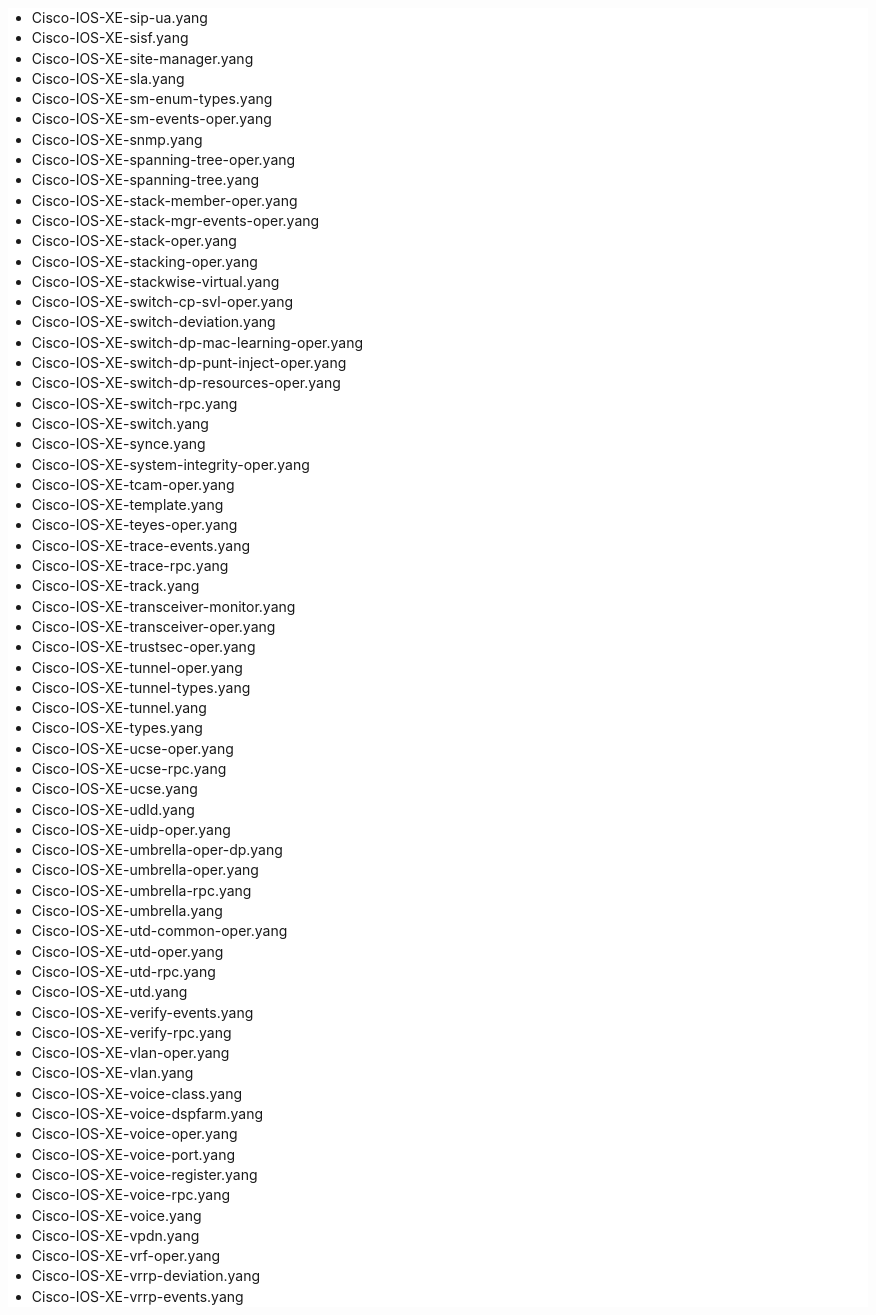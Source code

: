 * Cisco-IOS-XE-sip-ua.yang
* Cisco-IOS-XE-sisf.yang
* Cisco-IOS-XE-site-manager.yang
* Cisco-IOS-XE-sla.yang
* Cisco-IOS-XE-sm-enum-types.yang
* Cisco-IOS-XE-sm-events-oper.yang
* Cisco-IOS-XE-snmp.yang
* Cisco-IOS-XE-spanning-tree-oper.yang
* Cisco-IOS-XE-spanning-tree.yang
* Cisco-IOS-XE-stack-member-oper.yang
* Cisco-IOS-XE-stack-mgr-events-oper.yang
* Cisco-IOS-XE-stack-oper.yang
* Cisco-IOS-XE-stacking-oper.yang
* Cisco-IOS-XE-stackwise-virtual.yang
* Cisco-IOS-XE-switch-cp-svl-oper.yang
* Cisco-IOS-XE-switch-deviation.yang
* Cisco-IOS-XE-switch-dp-mac-learning-oper.yang
* Cisco-IOS-XE-switch-dp-punt-inject-oper.yang
* Cisco-IOS-XE-switch-dp-resources-oper.yang
* Cisco-IOS-XE-switch-rpc.yang
* Cisco-IOS-XE-switch.yang
* Cisco-IOS-XE-synce.yang
* Cisco-IOS-XE-system-integrity-oper.yang
* Cisco-IOS-XE-tcam-oper.yang
* Cisco-IOS-XE-template.yang
* Cisco-IOS-XE-teyes-oper.yang
* Cisco-IOS-XE-trace-events.yang
* Cisco-IOS-XE-trace-rpc.yang
* Cisco-IOS-XE-track.yang
* Cisco-IOS-XE-transceiver-monitor.yang
* Cisco-IOS-XE-transceiver-oper.yang
* Cisco-IOS-XE-trustsec-oper.yang
* Cisco-IOS-XE-tunnel-oper.yang
* Cisco-IOS-XE-tunnel-types.yang
* Cisco-IOS-XE-tunnel.yang
* Cisco-IOS-XE-types.yang
* Cisco-IOS-XE-ucse-oper.yang
* Cisco-IOS-XE-ucse-rpc.yang
* Cisco-IOS-XE-ucse.yang
* Cisco-IOS-XE-udld.yang
* Cisco-IOS-XE-uidp-oper.yang
* Cisco-IOS-XE-umbrella-oper-dp.yang
* Cisco-IOS-XE-umbrella-oper.yang
* Cisco-IOS-XE-umbrella-rpc.yang
* Cisco-IOS-XE-umbrella.yang
* Cisco-IOS-XE-utd-common-oper.yang
* Cisco-IOS-XE-utd-oper.yang
* Cisco-IOS-XE-utd-rpc.yang
* Cisco-IOS-XE-utd.yang
* Cisco-IOS-XE-verify-events.yang
* Cisco-IOS-XE-verify-rpc.yang
* Cisco-IOS-XE-vlan-oper.yang
* Cisco-IOS-XE-vlan.yang
* Cisco-IOS-XE-voice-class.yang
* Cisco-IOS-XE-voice-dspfarm.yang
* Cisco-IOS-XE-voice-oper.yang
* Cisco-IOS-XE-voice-port.yang
* Cisco-IOS-XE-voice-register.yang
* Cisco-IOS-XE-voice-rpc.yang
* Cisco-IOS-XE-voice.yang
* Cisco-IOS-XE-vpdn.yang
* Cisco-IOS-XE-vrf-oper.yang
* Cisco-IOS-XE-vrrp-deviation.yang
* Cisco-IOS-XE-vrrp-events.yang